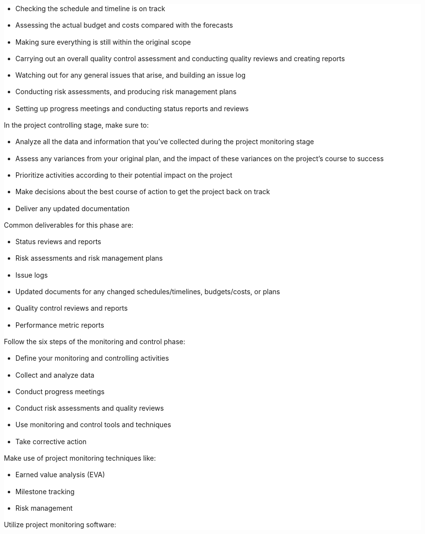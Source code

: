 - Checking the schedule and timeline is on track

- Assessing the actual budget and costs compared with the forecasts

- Making sure everything is still within the original scope

- Carrying out an overall quality control assessment and conducting quality reviews and creating reports

- Watching out for any general issues that arise, and building an issue log

- Conducting risk assessments, and producing risk management plans

- Setting up progress meetings and conducting status reports and reviews

In the project controlling stage, make sure to:

- Analyze all the data and information that you’ve collected during the project monitoring stage

- Assess any variances from your original plan, and the impact of these variances on the project’s course to success

- Prioritize activities according to their potential impact on the project

- Make decisions about the best course of action to get the project back on track

- Deliver any updated documentation

Common deliverables for this phase are:

- Status reviews and reports

- Risk assessments and risk management plans

- Issue logs

- Updated documents for any changed schedules/timelines, budgets/costs, or plans

- Quality control reviews and reports

- Performance metric reports

Follow the six steps of the monitoring and control phase:

- Define your monitoring and controlling activities

- Collect and analyze data

- Conduct progress meetings

- Conduct risk assessments and quality reviews

- Use monitoring and control tools and techniques

- Take corrective action

Make use of project monitoring techniques like:

- Earned value analysis (EVA)

- Milestone tracking

- Risk management

Utilize project monitoring software:
